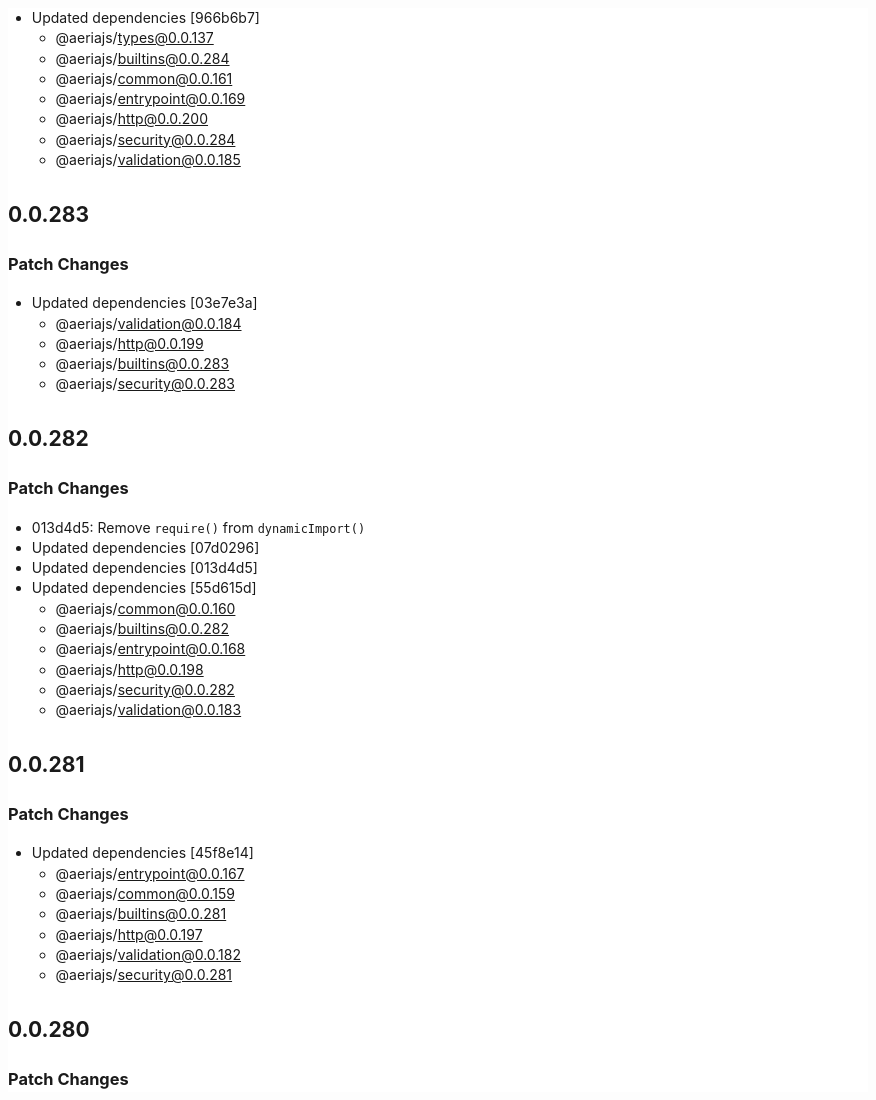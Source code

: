 - Updated dependencies [966b6b7]
  - @aeriajs/types@0.0.137
  - @aeriajs/builtins@0.0.284
  - @aeriajs/common@0.0.161
  - @aeriajs/entrypoint@0.0.169
  - @aeriajs/http@0.0.200
  - @aeriajs/security@0.0.284
  - @aeriajs/validation@0.0.185

## 0.0.283

### Patch Changes

- Updated dependencies [03e7e3a]
  - @aeriajs/validation@0.0.184
  - @aeriajs/http@0.0.199
  - @aeriajs/builtins@0.0.283
  - @aeriajs/security@0.0.283

## 0.0.282

### Patch Changes

- 013d4d5: Remove `require()` from `dynamicImport()`
- Updated dependencies [07d0296]
- Updated dependencies [013d4d5]
- Updated dependencies [55d615d]
  - @aeriajs/common@0.0.160
  - @aeriajs/builtins@0.0.282
  - @aeriajs/entrypoint@0.0.168
  - @aeriajs/http@0.0.198
  - @aeriajs/security@0.0.282
  - @aeriajs/validation@0.0.183

## 0.0.281

### Patch Changes

- Updated dependencies [45f8e14]
  - @aeriajs/entrypoint@0.0.167
  - @aeriajs/common@0.0.159
  - @aeriajs/builtins@0.0.281
  - @aeriajs/http@0.0.197
  - @aeriajs/validation@0.0.182
  - @aeriajs/security@0.0.281

## 0.0.280

### Patch Changes

